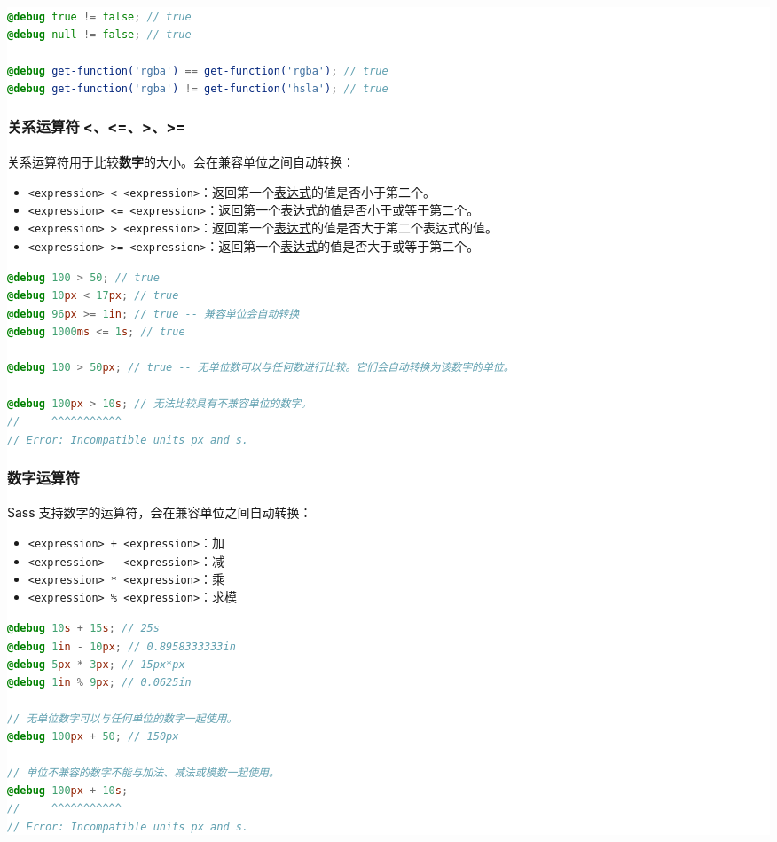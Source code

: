 ```scss
@debug true != false; // true
@debug null != false; // true

@debug get-function('rgba') == get-function('rgba'); // true
@debug get-function('rgba') != get-function('hsla'); // true
```

### 关系运算符 <、<=、>、>=

关系运算符用于比较**数字**的大小。会在兼容单位之间自动转换：

* `<expression> < <expression>`：返回第一个[表达式](https://sass-lang.com/documentation/syntax/structure#expressions)的值是否小于第二个。
* `<expression> <= <expression>`：返回第一个[表达式](https://sass-lang.com/documentation/syntax/structure#expressions)的值是否小于或等于第二个。
* `<expression> > <expression>`：返回第一个[表达式](https://sass-lang.com/documentation/syntax/structure#expressions)的值是否大于第二个表达式的值。
* `<expression> >= <expression>`：返回第一个[表达式](https://sass-lang.com/documentation/syntax/structure#expressions)的值是否大于或等于第二个。

```scss
@debug 100 > 50; // true
@debug 10px < 17px; // true
@debug 96px >= 1in; // true -- 兼容单位会自动转换
@debug 1000ms <= 1s; // true

@debug 100 > 50px; // true -- 无单位数可以与任何数进行比较。它们会自动转换为该数字的单位。

@debug 100px > 10s; // 无法比较具有不兼容单位的数字。
//     ^^^^^^^^^^^
// Error: Incompatible units px and s.
```

### 数字运算符

Sass 支持数字的运算符，会在兼容单位之间自动转换：

* `<expression> + <expression>`：加
* `<expression> - <expression>`：减
* `<expression> * <expression>`：乘
* `<expression> % <expression>`：求模

```scss
@debug 10s + 15s; // 25s
@debug 1in - 10px; // 0.8958333333in
@debug 5px * 3px; // 15px*px
@debug 1in % 9px; // 0.0625in

// 无单位数字可以与任何单位的数字一起使用。
@debug 100px + 50; // 150px

// 单位不兼容的数字不能与加法、减法或模数一起使用。
@debug 100px + 10s;
//     ^^^^^^^^^^^
// Error: Incompatible units px and s.
```
